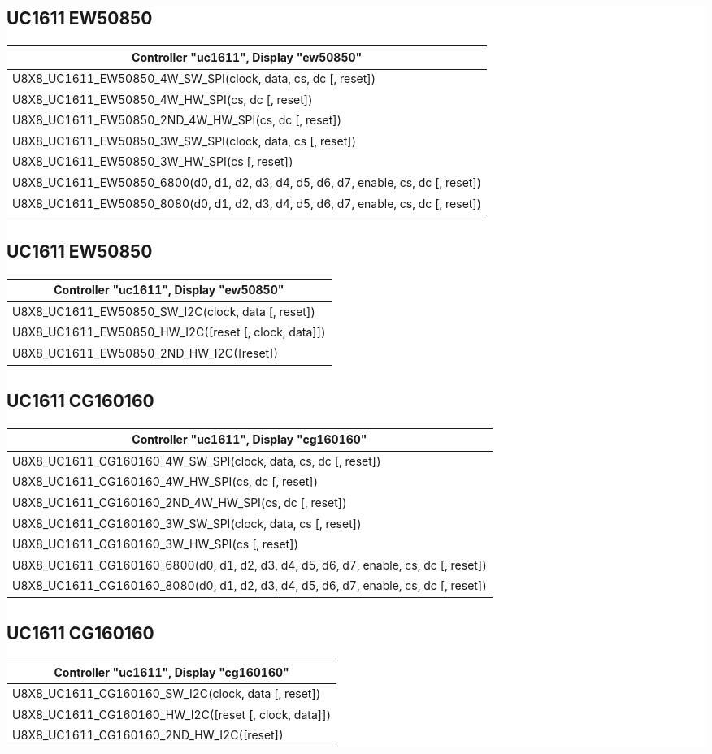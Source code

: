## UC1611 EW50850
| Controller "uc1611", Display "ew50850" |
|---|
| U8X8_UC1611_EW50850_4W_SW_SPI(clock, data, cs, dc [, reset]) |
| U8X8_UC1611_EW50850_4W_HW_SPI(cs, dc [, reset]) |
| U8X8_UC1611_EW50850_2ND_4W_HW_SPI(cs, dc [, reset]) |
| U8X8_UC1611_EW50850_3W_SW_SPI(clock, data, cs [, reset]) |
| U8X8_UC1611_EW50850_3W_HW_SPI(cs [, reset]) |
| U8X8_UC1611_EW50850_6800(d0, d1, d2, d3, d4, d5, d6, d7, enable, cs, dc [, reset]) |
| U8X8_UC1611_EW50850_8080(d0, d1, d2, d3, d4, d5, d6, d7, enable, cs, dc [, reset]) |

## UC1611 EW50850
| Controller "uc1611", Display "ew50850" |
|---|
| U8X8_UC1611_EW50850_SW_I2C(clock,  data [,  reset]) |
| U8X8_UC1611_EW50850_HW_I2C([reset [, clock, data]]) |
| U8X8_UC1611_EW50850_2ND_HW_I2C([reset]) |

## UC1611 CG160160
| Controller "uc1611", Display "cg160160" |
|---|
| U8X8_UC1611_CG160160_4W_SW_SPI(clock, data, cs, dc [, reset]) |
| U8X8_UC1611_CG160160_4W_HW_SPI(cs, dc [, reset]) |
| U8X8_UC1611_CG160160_2ND_4W_HW_SPI(cs, dc [, reset]) |
| U8X8_UC1611_CG160160_3W_SW_SPI(clock, data, cs [, reset]) |
| U8X8_UC1611_CG160160_3W_HW_SPI(cs [, reset]) |
| U8X8_UC1611_CG160160_6800(d0, d1, d2, d3, d4, d5, d6, d7, enable, cs, dc [, reset]) |
| U8X8_UC1611_CG160160_8080(d0, d1, d2, d3, d4, d5, d6, d7, enable, cs, dc [, reset]) |

## UC1611 CG160160
| Controller "uc1611", Display "cg160160" |
|---|
| U8X8_UC1611_CG160160_SW_I2C(clock,  data [,  reset]) |
| U8X8_UC1611_CG160160_HW_I2C([reset [, clock, data]]) |
| U8X8_UC1611_CG160160_2ND_HW_I2C([reset]) |


[tocstart]: # (toc start)
[tocend]: # (toc end)